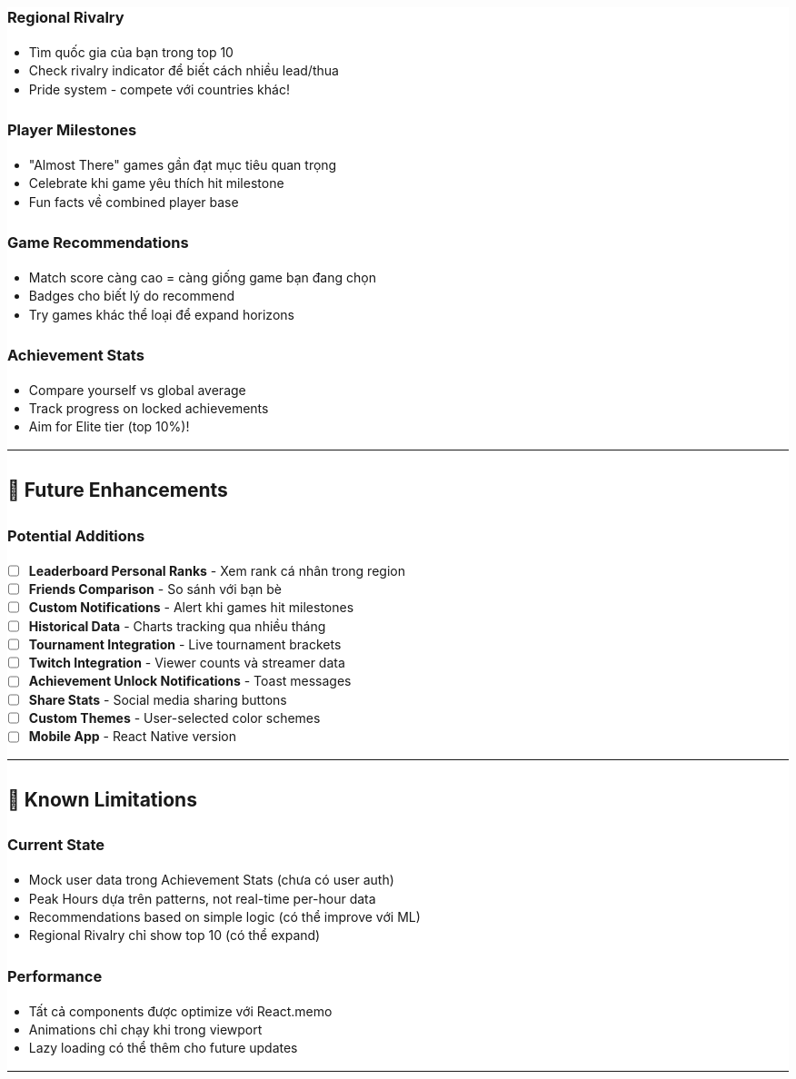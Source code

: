 ### Regional Rivalry
- Tìm quốc gia của bạn trong top 10
- Check rivalry indicator để biết cách nhiều lead/thua
- Pride system - compete với countries khác!

### Player Milestones
- "Almost There" games gần đạt mục tiêu quan trọng
- Celebrate khi game yêu thích hit milestone
- Fun facts về combined player base

### Game Recommendations
- Match score càng cao = càng giống game bạn đang chọn
- Badges cho biết lý do recommend
- Try games khác thể loại để expand horizons

### Achievement Stats
- Compare yourself vs global average
- Track progress on locked achievements
- Aim for Elite tier (top 10%)!

---

## 🎯 Future Enhancements

### Potential Additions
- [ ] **Leaderboard Personal Ranks** - Xem rank cá nhân trong region
- [ ] **Friends Comparison** - So sánh với bạn bè
- [ ] **Custom Notifications** - Alert khi games hit milestones
- [ ] **Historical Data** - Charts tracking qua nhiều tháng
- [ ] **Tournament Integration** - Live tournament brackets
- [ ] **Twitch Integration** - Viewer counts và streamer data
- [ ] **Achievement Unlock Notifications** - Toast messages
- [ ] **Share Stats** - Social media sharing buttons
- [ ] **Custom Themes** - User-selected color schemes
- [ ] **Mobile App** - React Native version

---

## 🐛 Known Limitations

### Current State
- Mock user data trong Achievement Stats (chưa có user auth)
- Peak Hours dựa trên patterns, not real-time per-hour data
- Recommendations based on simple logic (có thể improve với ML)
- Regional Rivalry chỉ show top 10 (có thể expand)

### Performance
- Tất cả components được optimize với React.memo
- Animations chỉ chạy khi trong viewport
- Lazy loading có thể thêm cho future updates

---